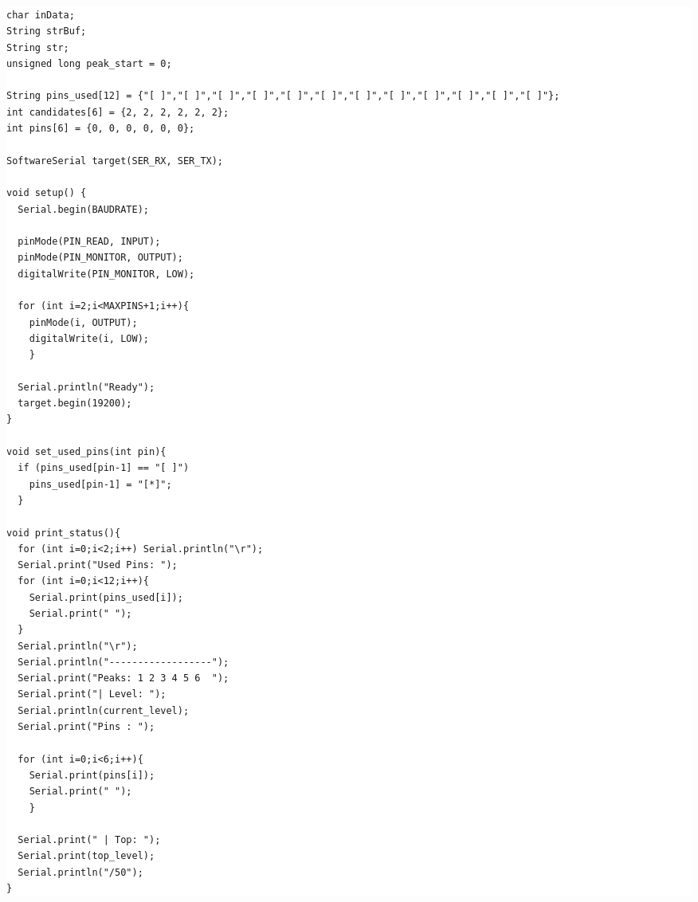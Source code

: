     char inData;
    String strBuf;
    String str;
    unsigned long peak_start = 0;

    String pins_used[12] = {"[ ]","[ ]","[ ]","[ ]","[ ]","[ ]","[ ]","[ ]","[ ]","[ ]","[ ]","[ ]"};
    int candidates[6] = {2, 2, 2, 2, 2, 2};
    int pins[6] = {0, 0, 0, 0, 0, 0};

    SoftwareSerial target(SER_RX, SER_TX);

    void setup() {
      Serial.begin(BAUDRATE);

      pinMode(PIN_READ, INPUT);
      pinMode(PIN_MONITOR, OUTPUT);
      digitalWrite(PIN_MONITOR, LOW);

      for (int i=2;i<MAXPINS+1;i++){
        pinMode(i, OUTPUT);
        digitalWrite(i, LOW);
        }

      Serial.println("Ready");
      target.begin(19200);
    }

    void set_used_pins(int pin){
      if (pins_used[pin-1] == "[ ]")
        pins_used[pin-1] = "[*]";
      }

    void print_status(){
      for (int i=0;i<2;i++) Serial.println("\r");  
      Serial.print("Used Pins: ");
      for (int i=0;i<12;i++){
        Serial.print(pins_used[i]);
        Serial.print(" ");
      }
      Serial.println("\r");
      Serial.println("------------------");
      Serial.print("Peaks: 1 2 3 4 5 6  ");
      Serial.print("| Level: ");
      Serial.println(current_level);
      Serial.print("Pins : ");

      for (int i=0;i<6;i++){
        Serial.print(pins[i]);
        Serial.print(" ");
        }

      Serial.print(" | Top: ");
      Serial.print(top_level);
      Serial.println("/50");
    }

